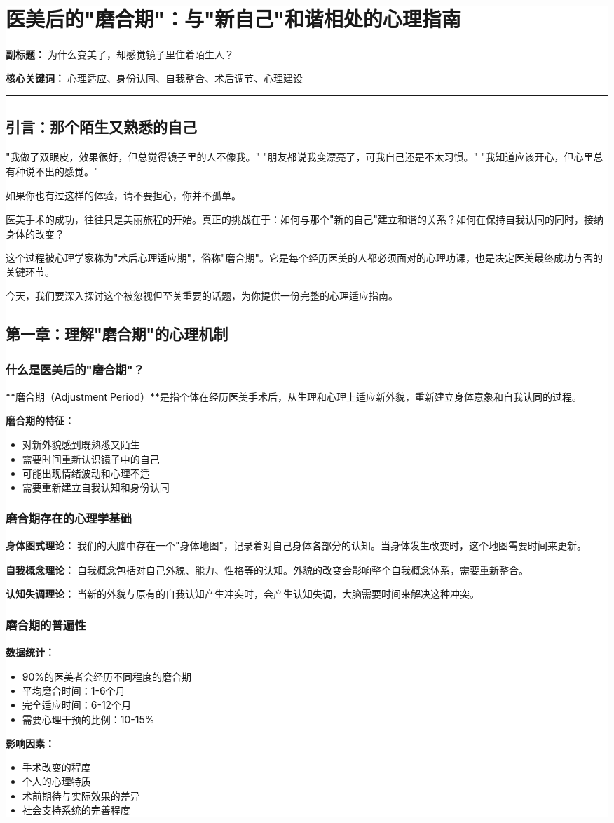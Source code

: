 # 医美后的"磨合期"：与"新自己"和谐相处的心理指南

**副标题：** 为什么变美了，却感觉镜子里住着陌生人？

**核心关键词：** 心理适应、身份认同、自我整合、术后调节、心理建设

---

## 引言：那个陌生又熟悉的自己

"我做了双眼皮，效果很好，但总觉得镜子里的人不像我。"
"朋友都说我变漂亮了，可我自己还是不太习惯。"
"我知道应该开心，但心里总有种说不出的感觉。"

如果你也有过这样的体验，请不要担心，你并不孤单。

医美手术的成功，往往只是美丽旅程的开始。真正的挑战在于：如何与那个"新的自己"建立和谐的关系？如何在保持自我认同的同时，接纳身体的改变？

这个过程被心理学家称为"术后心理适应期"，俗称"磨合期"。它是每个经历医美的人都必须面对的心理功课，也是决定医美最终成功与否的关键环节。

今天，我们要深入探讨这个被忽视但至关重要的话题，为你提供一份完整的心理适应指南。

## 第一章：理解"磨合期"的心理机制

### 什么是医美后的"磨合期"？

**磨合期（Adjustment Period）**是指个体在经历医美手术后，从生理和心理上适应新外貌，重新建立身体意象和自我认同的过程。

**磨合期的特征：**
- 对新外貌感到既熟悉又陌生
- 需要时间重新认识镜子中的自己
- 可能出现情绪波动和心理不适
- 需要重新建立自我认知和身份认同

### 磨合期存在的心理学基础

**身体图式理论：**
我们的大脑中存在一个"身体地图"，记录着对自己身体各部分的认知。当身体发生改变时，这个地图需要时间来更新。

**自我概念理论：**
自我概念包括对自己外貌、能力、性格等的认知。外貌的改变会影响整个自我概念体系，需要重新整合。

**认知失调理论：**
当新的外貌与原有的自我认知产生冲突时，会产生认知失调，大脑需要时间来解决这种冲突。

### 磨合期的普遍性

**数据统计：**
- 90%的医美者会经历不同程度的磨合期
- 平均磨合时间：1-6个月
- 完全适应时间：6-12个月
- 需要心理干预的比例：10-15%

**影响因素：**
- 手术改变的程度
- 个人的心理特质
- 术前期待与实际效果的差异
- 社会支持系统的完善程度
